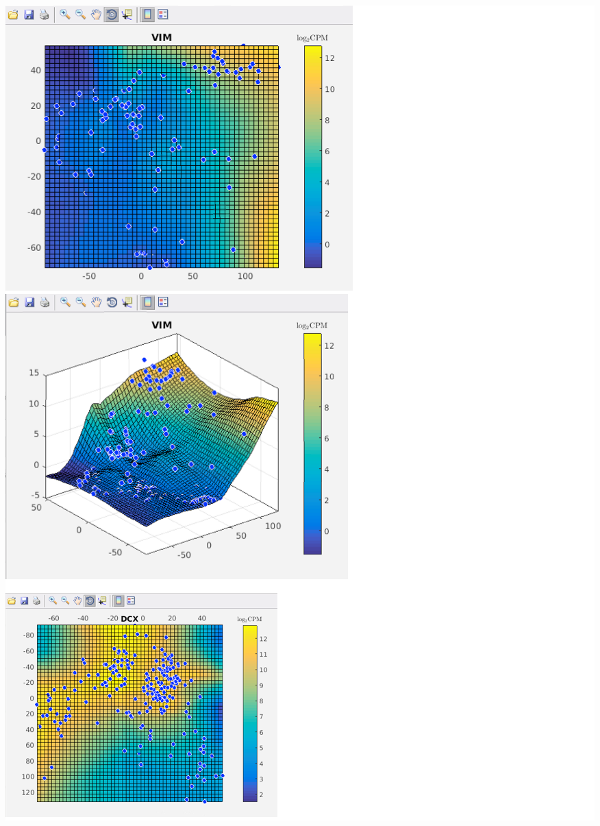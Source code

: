 ![vimExp](Images/VIMExpressionContourPlot.png?raw=true) ![vimSurf](Images/VIMExpressionSurface.png?raw=true)

![dcxExp](Images/DCXExpressionContourPlot.png?raw=true)